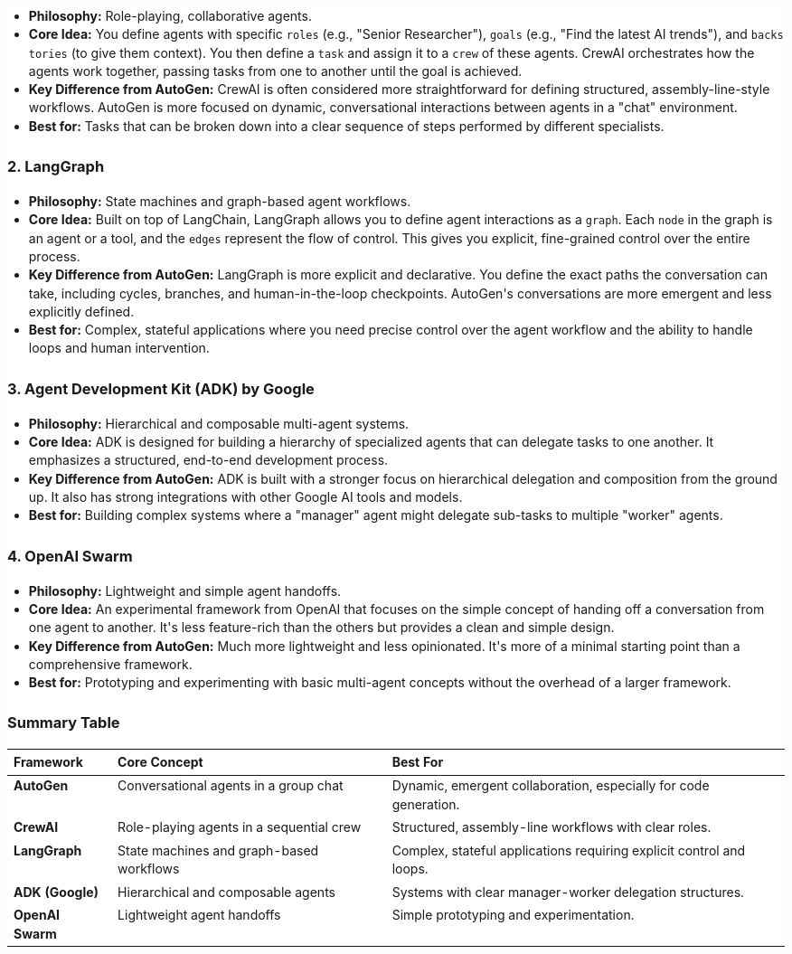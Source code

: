 *   **Philosophy:** Role-playing, collaborative agents.
*   **Core Idea:** You define agents with specific `roles` (e.g., "Senior Researcher"), `goals` (e.g., "Find the latest AI trends"), and `backstories` (to give them context). You then define a `task` and assign it to a `crew` of these agents. CrewAI orchestrates how the agents work together, passing tasks from one to another until the goal is achieved.
*   **Key Difference from AutoGen:** CrewAI is often considered more straightforward for defining structured, assembly-line-style workflows. AutoGen is more focused on dynamic, conversational interactions between agents in a "chat" environment.
*   **Best for:** Tasks that can be broken down into a clear sequence of steps performed by different specialists.

### 2. LangGraph

*   **Philosophy:** State machines and graph-based agent workflows.
*   **Core Idea:** Built on top of LangChain, LangGraph allows you to define agent interactions as a `graph`. Each `node` in the graph is an agent or a tool, and the `edges` represent the flow of control. This gives you explicit, fine-grained control over the entire process.
*   **Key Difference from AutoGen:** LangGraph is more explicit and declarative. You define the exact paths the conversation can take, including cycles, branches, and human-in-the-loop checkpoints. AutoGen's conversations are more emergent and less explicitly defined.
*   **Best for:** Complex, stateful applications where you need precise control over the agent workflow and the ability to handle loops and human intervention.

### 3. Agent Development Kit (ADK) by Google

*   **Philosophy:** Hierarchical and composable multi-agent systems.
*   **Core Idea:** ADK is designed for building a hierarchy of specialized agents that can delegate tasks to one another. It emphasizes a structured, end-to-end development process.
*   **Key Difference from AutoGen:** ADK is built with a stronger focus on hierarchical delegation and composition from the ground up. It also has strong integrations with other Google AI tools and models.
*   **Best for:** Building complex systems where a "manager" agent might delegate sub-tasks to multiple "worker" agents.

### 4. OpenAI Swarm

*   **Philosophy:** Lightweight and simple agent handoffs.
*   **Core Idea:** An experimental framework from OpenAI that focuses on the simple concept of handing off a conversation from one agent to another. It's less feature-rich than the others but provides a clean and simple design.
*   **Key Difference from AutoGen:** Much more lightweight and less opinionated. It's more of a minimal starting point than a comprehensive framework.
*   **Best for:** Prototyping and experimenting with basic multi-agent concepts without the overhead of a larger framework.

### Summary Table

| Framework | Core Concept | Best For |
| :--- | :--- | :--- |
| **AutoGen** | Conversational agents in a group chat | Dynamic, emergent collaboration, especially for code generation. |
| **CrewAI** | Role-playing agents in a sequential crew | Structured, assembly-line workflows with clear roles. |
| **LangGraph** | State machines and graph-based workflows | Complex, stateful applications requiring explicit control and loops. |
| **ADK (Google)** | Hierarchical and composable agents | Systems with clear manager-worker delegation structures. |
| **OpenAI Swarm** | Lightweight agent handoffs | Simple prototyping and experimentation. |
